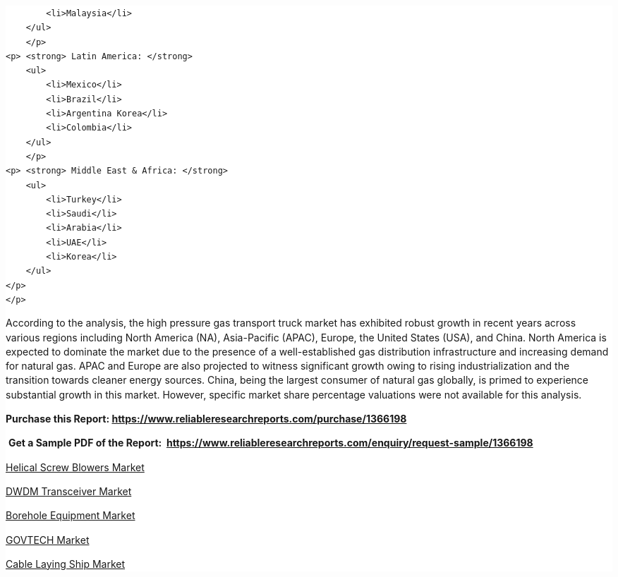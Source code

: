             <li>Malaysia</li>
        </ul>
        </p> 
    <p> <strong> Latin America: </strong>
        <ul>
            <li>Mexico</li>
            <li>Brazil</li>
            <li>Argentina Korea</li>
            <li>Colombia</li>
        </ul>
        </p> 
    <p> <strong> Middle East & Africa: </strong>
        <ul>
            <li>Turkey</li>
            <li>Saudi</li>
            <li>Arabia</li>
            <li>UAE</li>
            <li>Korea</li>
        </ul>
    </p>
    </p>
<p><p>According to the analysis, the high pressure gas transport truck market has exhibited robust growth in recent years across various regions including North America (NA), Asia-Pacific (APAC), Europe, the United States (USA), and China. North America is expected to dominate the market due to the presence of a well-established gas distribution infrastructure and increasing demand for natural gas. APAC and Europe are also projected to witness significant growth owing to rising industrialization and the transition towards cleaner energy sources. China, being the largest consumer of natural gas globally, is primed to experience substantial growth in this market. However, specific market share percentage valuations were not available for this analysis.</p></p>
<p><strong>Purchase this Report: <a href="https://www.reliableresearchreports.com/purchase/1366198">https://www.reliableresearchreports.com/purchase/1366198</a></strong></p>
<p>&nbsp;<strong>Get a Sample PDF of the Report:&nbsp;&nbsp;<a href="https://www.reliableresearchreports.com/enquiry/request-sample/1366198">https://www.reliableresearchreports.com/enquiry/request-sample/1366198</a></strong></p>
<p><strong></strong></p>
<p><p><a href="https://www.linkedin.com/pulse/helical-screw-blowers-market-share-amp-new-trends-analysis-v89dc/">Helical Screw Blowers Market</a></p><p><a href="https://github.com/amae102299/Market-Research-Report-List-1/blob/main/dwdm-transceiver-market.md">DWDM Transceiver Market</a></p><p><a href="https://www.linkedin.com/pulse/borehole-equipment-market-size-share-global-analysis-report-vm5kc/">Borehole Equipment Market</a></p><p><a href="https://medium.com/@beverlychen69/govtech-market-size-cagr-trends-2024-2030-40fef8201bc4">GOVTECH Market</a></p><p><a href="https://github.com/prosalinda88/Market-Research-Report-List-1/blob/main/cable-laying-ship-market.md">Cable Laying Ship Market</a></p></p>